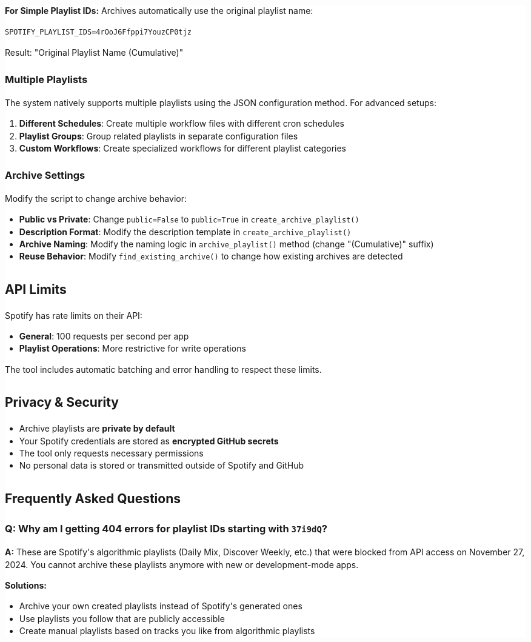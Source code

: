 **For Simple Playlist IDs:**
Archives automatically use the original playlist name:
```
SPOTIFY_PLAYLIST_IDS=4rOoJ6Ffppi7YouzCP0tjz
```
Result: "Original Playlist Name (Cumulative)"

### Multiple Playlists

The system natively supports multiple playlists using the JSON configuration method. For advanced setups:

1. **Different Schedules**: Create multiple workflow files with different cron schedules
2. **Playlist Groups**: Group related playlists in separate configuration files
3. **Custom Workflows**: Create specialized workflows for different playlist categories

### Archive Settings

Modify the script to change archive behavior:

- **Public vs Private**: Change `public=False` to `public=True` in `create_archive_playlist()`
- **Description Format**: Modify the description template in `create_archive_playlist()`
- **Archive Naming**: Modify the naming logic in `archive_playlist()` method (change "(Cumulative)" suffix)
- **Reuse Behavior**: Modify `find_existing_archive()` to change how existing archives are detected

## API Limits

Spotify has rate limits on their API:
- **General**: 100 requests per second per app
- **Playlist Operations**: More restrictive for write operations

The tool includes automatic batching and error handling to respect these limits.

## Privacy & Security

- Archive playlists are **private by default**
- Your Spotify credentials are stored as **encrypted GitHub secrets**
- The tool only requests necessary permissions
- No personal data is stored or transmitted outside of Spotify and GitHub

## Frequently Asked Questions

### Q: Why am I getting 404 errors for playlist IDs starting with `37i9dQ`?

**A:** These are Spotify's algorithmic playlists (Daily Mix, Discover Weekly, etc.) that were blocked from API access on November 27, 2024. You cannot archive these playlists anymore with new or development-mode apps.

**Solutions:**
- Archive your own created playlists instead of Spotify's generated ones
- Use playlists you follow that are publicly accessible
- Create manual playlists based on tracks you like from algorithmic playlists
